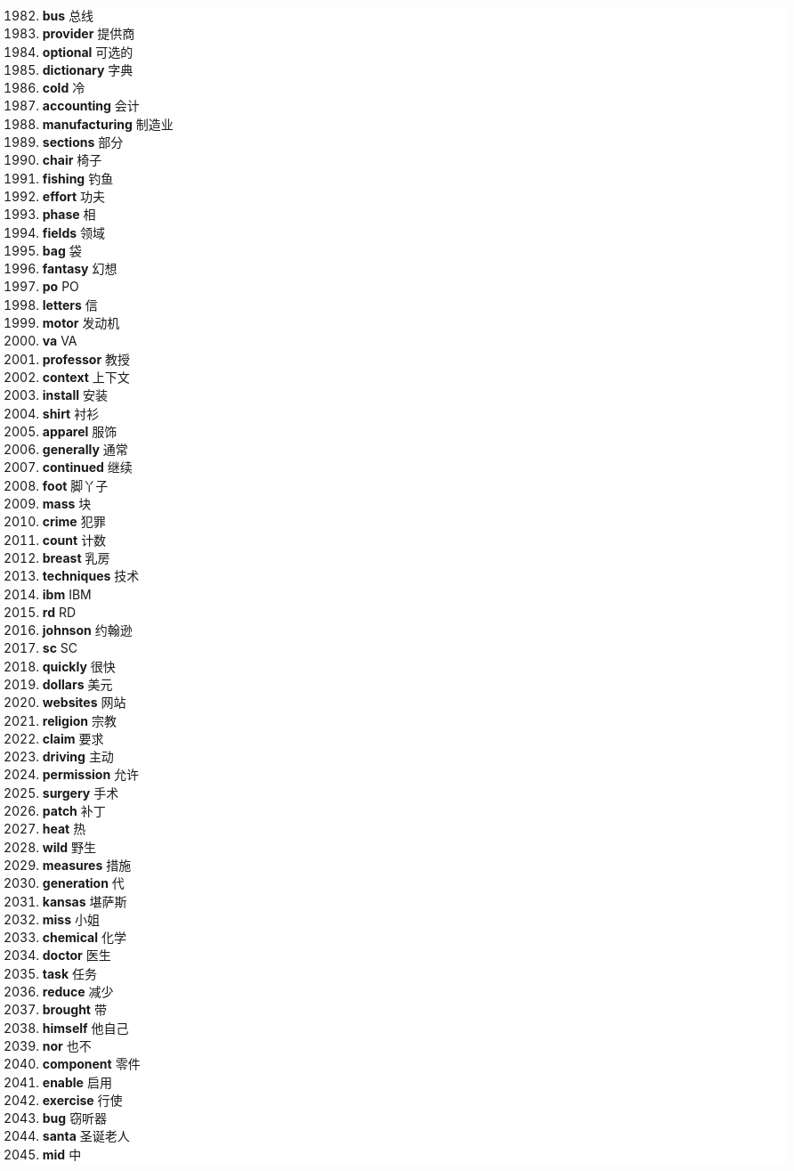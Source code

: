 1982. **bus** 总线
1983. **provider** 提供商
1984. **optional** 可选的
1985. **dictionary** 字典
1986. **cold** 冷
1987. **accounting** 会计
1988. **manufacturing** 制造业
1989. **sections** 部分
1990. **chair** 椅子
1991. **fishing** 钓鱼
1992. **effort** 功夫
1993. **phase** 相
1994. **fields** 领域
1995. **bag** 袋
1996. **fantasy** 幻想
1997. **po** PO
1998. **letters** 信
1999. **motor** 发动机
2000. **va** VA
2001. **professor** 教授
2002. **context** 上下文
2003. **install** 安装
2004. **shirt** 衬衫
2005. **apparel** 服饰
2006. **generally** 通常
2007. **continued** 继续
2008. **foot** 脚丫子
2009. **mass** 块
2010. **crime** 犯罪
2011. **count** 计数
2012. **breast** 乳房
2013. **techniques** 技术
2014. **ibm** IBM
2015. **rd** RD
2016. **johnson** 约翰逊
2017. **sc** SC
2018. **quickly** 很快
2019. **dollars** 美元
2020. **websites** 网站
2021. **religion** 宗教
2022. **claim** 要求
2023. **driving** 主动
2024. **permission** 允许
2025. **surgery** 手术
2026. **patch** 补丁
2027. **heat** 热
2028. **wild** 野生
2029. **measures** 措施
2030. **generation** 代
2031. **kansas** 堪萨斯
2032. **miss** 小姐
2033. **chemical** 化学
2034. **doctor** 医生
2035. **task** 任务
2036. **reduce** 减少
2037. **brought** 带
2038. **himself** 他自己
2039. **nor** 也不
2040. **component** 零件
2041. **enable** 启用
2042. **exercise** 行使
2043. **bug** 窃听器
2044. **santa** 圣诞老人
2045. **mid** 中